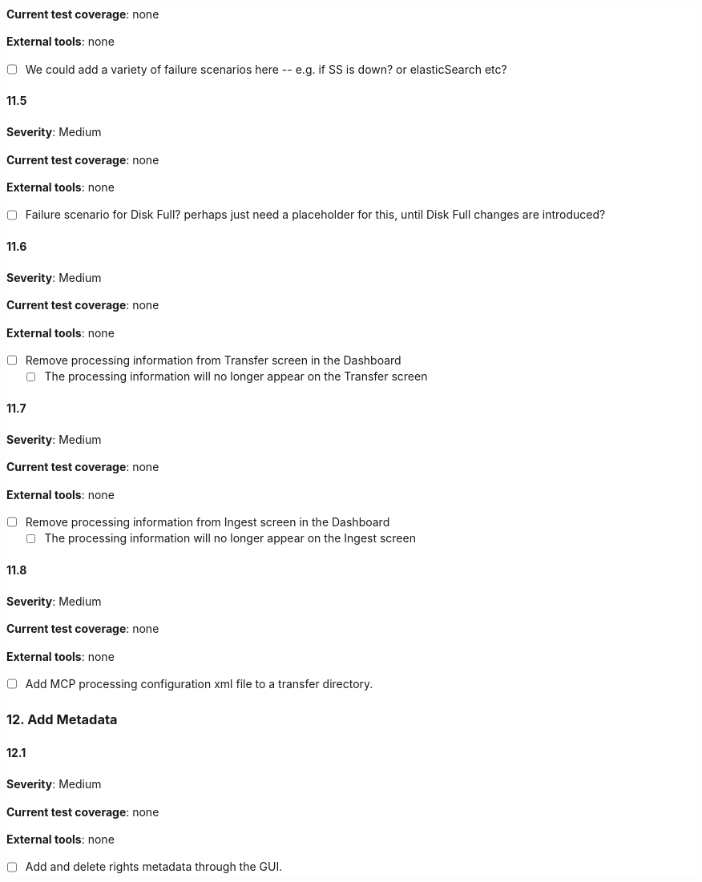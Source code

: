 **Current test coverage**: none

**External tools**: none

- [ ] We could add a variety of failure scenarios here -- e.g. if SS is down? or elasticSearch etc?

#### 11.5

**Severity**: Medium

**Current test coverage**: none

**External tools**: none

- [ ] Failure scenario for Disk Full? perhaps just need a placeholder for this, until Disk Full changes are introduced?

#### 11.6

**Severity**: Medium

**Current test coverage**: none

**External tools**: none

- [ ] Remove processing information from Transfer screen in the Dashboard
  - [ ] The processing information will no longer appear on the Transfer screen

#### 11.7

**Severity**: Medium

**Current test coverage**: none

**External tools**: none

- [ ] Remove processing information from Ingest screen in the Dashboard
  - [ ] The processing information will no longer appear on the Ingest screen

#### 11.8

**Severity**: Medium

**Current test coverage**: none

**External tools**: none

- [ ] Add MCP processing configuration xml file to a transfer directory.

### 12. Add Metadata

#### 12.1

**Severity**: Medium

**Current test coverage**: none

**External tools**: none

- [ ] Add and delete rights metadata through the GUI.
